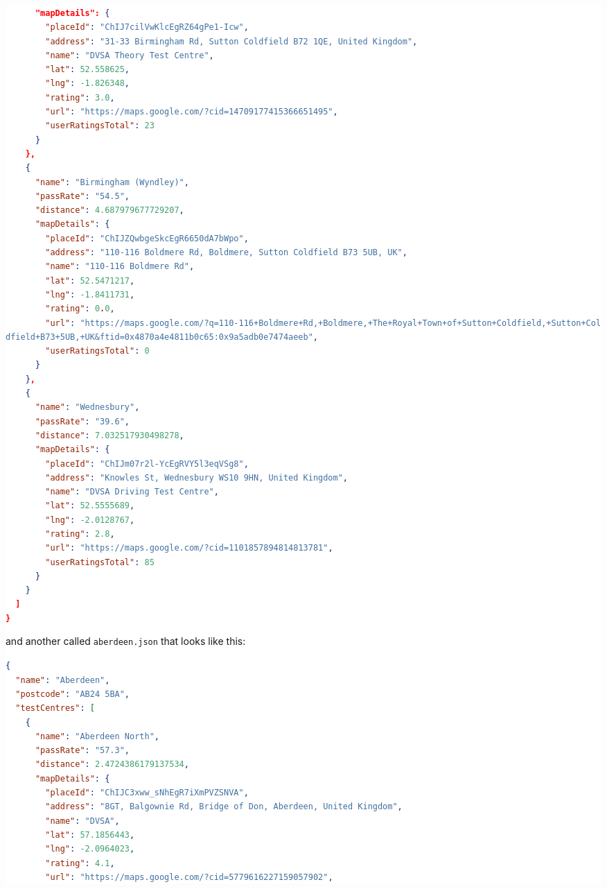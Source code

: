 ```json
      "mapDetails": {
        "placeId": "ChIJ7cilVwKlcEgRZ64gPe1-Icw",
        "address": "31-33 Birmingham Rd, Sutton Coldfield B72 1QE, United Kingdom",
        "name": "DVSA Theory Test Centre",
        "lat": 52.558625,
        "lng": -1.826348,
        "rating": 3.0,
        "url": "https://maps.google.com/?cid=14709177415366651495",
        "userRatingsTotal": 23
      }
    },
    {
      "name": "Birmingham (Wyndley)",
      "passRate": "54.5",
      "distance": 4.687979677729207,
      "mapDetails": {
        "placeId": "ChIJZQwbgeSkcEgR6650dA7bWpo",
        "address": "110-116 Boldmere Rd, Boldmere, Sutton Coldfield B73 5UB, UK",
        "name": "110-116 Boldmere Rd",
        "lat": 52.5471217,
        "lng": -1.8411731,
        "rating": 0.0,
        "url": "https://maps.google.com/?q=110-116+Boldmere+Rd,+Boldmere,+The+Royal+Town+of+Sutton+Coldfield,+Sutton+Coldfield+B73+5UB,+UK&ftid=0x4870a4e4811b0c65:0x9a5adb0e7474aeeb",
        "userRatingsTotal": 0
      }
    },
    {
      "name": "Wednesbury",
      "passRate": "39.6",
      "distance": 7.032517930498278,
      "mapDetails": {
        "placeId": "ChIJm07r2l-YcEgRVY5l3eqVSg8",
        "address": "Knowles St, Wednesbury WS10 9HN, United Kingdom",
        "name": "DVSA Driving Test Centre",
        "lat": 52.5555689,
        "lng": -2.0128767,
        "rating": 2.8,
        "url": "https://maps.google.com/?cid=1101857894814813781",
        "userRatingsTotal": 85
      }
    }
  ]
}
```

and another called `aberdeen.json` that looks like this:
```json
{
  "name": "Aberdeen",
  "postcode": "AB24 5BA",
  "testCentres": [
    {
      "name": "Aberdeen North",
      "passRate": "57.3",
      "distance": 2.4724386179137534,
      "mapDetails": {
        "placeId": "ChIJC3xww_sNhEgR7iXmPVZSNVA",
        "address": "8GT, Balgownie Rd, Bridge of Don, Aberdeen, United Kingdom",
        "name": "DVSA",
        "lat": 57.1856443,
        "lng": -2.0964023,
        "rating": 4.1,
        "url": "https://maps.google.com/?cid=5779616227159057902",
```